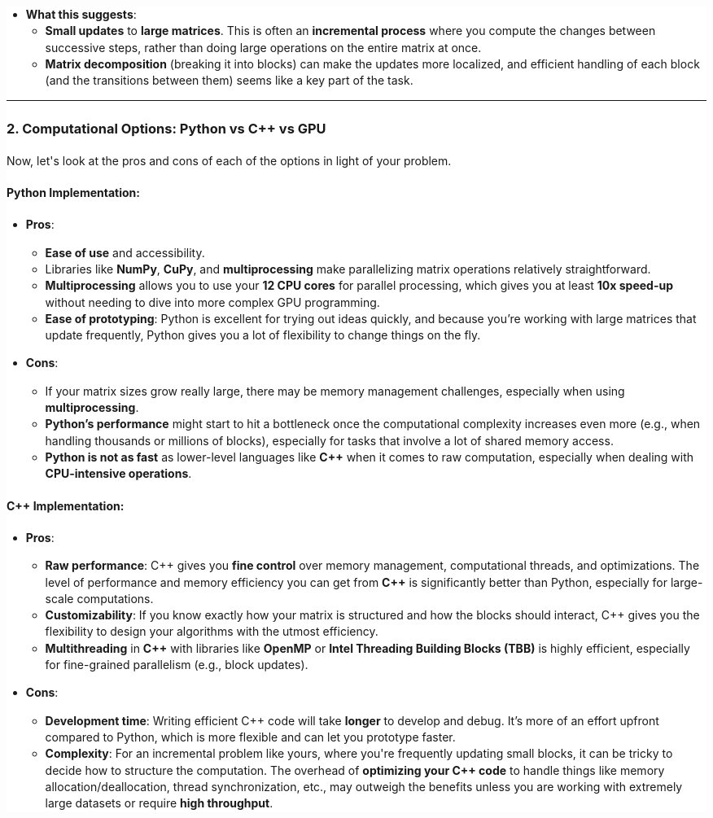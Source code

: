 - **What this suggests**:
  - **Small updates** to **large matrices**. This is often an **incremental process** where you compute the changes between successive steps, rather than doing large operations on the entire matrix at once.
  - **Matrix decomposition** (breaking it into blocks) can make the updates more localized, and efficient handling of each block (and the transitions between them) seems like a key part of the task.

---

### **2. Computational Options: Python vs C++ vs GPU**
Now, let's look at the pros and cons of each of the options in light of your problem.

#### **Python Implementation:**
- **Pros**:
  - **Ease of use** and accessibility.
  - Libraries like **NumPy**, **CuPy**, and **multiprocessing** make parallelizing matrix operations relatively straightforward.
  - **Multiprocessing** allows you to use your **12 CPU cores** for parallel processing, which gives you at least **10x speed-up** without needing to dive into more complex GPU programming.
  - **Ease of prototyping**: Python is excellent for trying out ideas quickly, and because you’re working with large matrices that update frequently, Python gives you a lot of flexibility to change things on the fly.
  
- **Cons**:
  - If your matrix sizes grow really large, there may be memory management challenges, especially when using **multiprocessing**.
  - **Python’s performance** might start to hit a bottleneck once the computational complexity increases even more (e.g., when handling thousands or millions of blocks), especially for tasks that involve a lot of shared memory access.
  - **Python is not as fast** as lower-level languages like **C++** when it comes to raw computation, especially when dealing with **CPU-intensive operations**.

#### **C++ Implementation:**
- **Pros**:
  - **Raw performance**: C++ gives you **fine control** over memory management, computational threads, and optimizations. The level of performance and memory efficiency you can get from **C++** is significantly better than Python, especially for large-scale computations.
  - **Customizability**: If you know exactly how your matrix is structured and how the blocks should interact, C++ gives you the flexibility to design your algorithms with the utmost efficiency.
  - **Multithreading** in **C++** with libraries like **OpenMP** or **Intel Threading Building Blocks (TBB)** is highly efficient, especially for fine-grained parallelism (e.g., block updates).
  
- **Cons**:
  - **Development time**: Writing efficient C++ code will take **longer** to develop and debug. It’s more of an effort upfront compared to Python, which is more flexible and can let you prototype faster.
  - **Complexity**: For an incremental problem like yours, where you're frequently updating small blocks, it can be tricky to decide how to structure the computation. The overhead of **optimizing your C++ code** to handle things like memory allocation/deallocation, thread synchronization, etc., may outweigh the benefits unless you are working with extremely large datasets or require **high throughput**.
